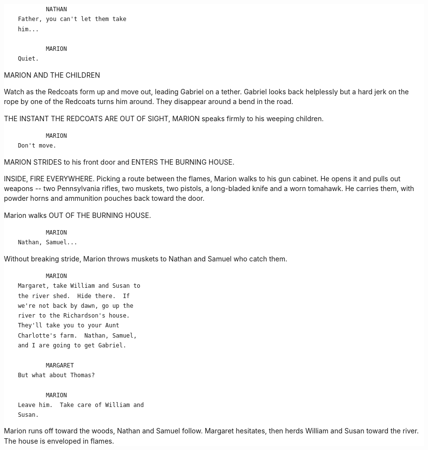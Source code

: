 				NATHAN
		Father, you can't let them take
		him...

				MARION
		Quiet.

MARION AND THE CHILDREN

Watch as the Redcoats form up and move out, leading
Gabriel on a tether.  Gabriel looks back helplessly but a
hard jerk on the rope by one of the Redcoats turns him
around.  They disappear around a bend in the road.

THE INSTANT THE REDCOATS ARE OUT OF SIGHT, MARION speaks
firmly to his weeping children.

				MARION
		Don't move.

MARION STRIDES to his front door and ENTERS THE BURNING
HOUSE.

INSIDE, FIRE EVERYWHERE.  Picking a route between the
flames, Marion walks to his gun cabinet.  He opens it and
pulls out weapons -- two Pennsylvania rifles, two muskets,
two pistols, a long-bladed knife and a worn tomahawk.  He
carries them, with powder horns and ammunition pouches
back toward the door.

Marion walks OUT OF THE BURNING HOUSE.

				MARION
		Nathan, Samuel...

Without breaking stride, Marion throws muskets to Nathan
and Samuel who catch them.

				MARION
		Margaret, take William and Susan to
		the river shed.  Hide there.  If
		we're not back by dawn, go up the
		river to the Richardson's house.
		They'll take you to your Aunt
		Charlotte's farm.  Nathan, Samuel,
		and I are going to get Gabriel.

				MARGARET
		But what about Thomas?

				MARION
		Leave him.  Take care of William and
		Susan.

Marion runs off toward the woods, Nathan and Samuel
follow.  Margaret hesitates, then herds William and Susan
toward the river.  The house is enveloped in flames.
